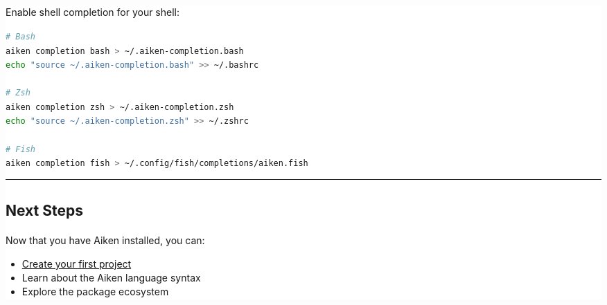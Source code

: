 Enable shell completion for your shell:

```bash
# Bash
aiken completion bash > ~/.aiken-completion.bash
echo "source ~/.aiken-completion.bash" >> ~/.bashrc

# Zsh
aiken completion zsh > ~/.aiken-completion.zsh
echo "source ~/.aiken-completion.zsh" >> ~/.zshrc

# Fish
aiken completion fish > ~/.config/fish/completions/aiken.fish
```

---

## Next Steps

Now that you have Aiken installed, you can:
- [Create your first project](./sample-project)
- Learn about the Aiken language syntax
- Explore the package ecosystem